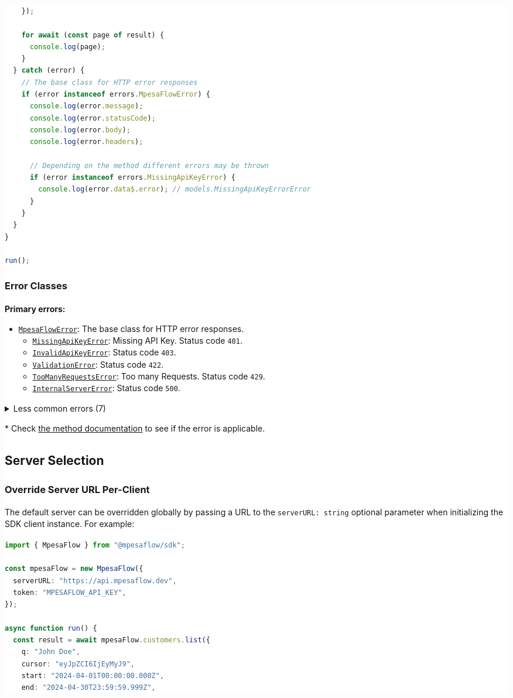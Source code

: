 ```typescript
    });

    for await (const page of result) {
      console.log(page);
    }
  } catch (error) {
    // The base class for HTTP error responses
    if (error instanceof errors.MpesaFlowError) {
      console.log(error.message);
      console.log(error.statusCode);
      console.log(error.body);
      console.log(error.headers);

      // Depending on the method different errors may be thrown
      if (error instanceof errors.MissingApiKeyError) {
        console.log(error.data$.error); // models.MissingApiKeyErrorError
      }
    }
  }
}

run();

```

### Error Classes
**Primary errors:**
* [`MpesaFlowError`](./src/models/errors/mpesaflowerror.ts): The base class for HTTP error responses.
  * [`MissingApiKeyError`](./src/models/errors/missingapikeyerror.ts): Missing API Key. Status code `401`.
  * [`InvalidApiKeyError`](./src/models/errors/invalidapikeyerror.ts): Status code `403`.
  * [`ValidationError`](./src/models/errors/validationerror.ts): Status code `422`.
  * [`TooManyRequestsError`](./src/models/errors/toomanyrequestserror.ts): Too many Requests. Status code `429`.
  * [`InternalServerError`](./src/models/errors/internalservererror.ts): Status code `500`.

<details><summary>Less common errors (7)</summary></details>

\* Check [the method documentation](#available-resources-and-operations) to see if the error is applicable.



## Server Selection

### Override Server URL Per-Client

The default server can be overridden globally by passing a URL to the `serverURL: string` optional parameter when initializing the SDK client instance. For example:
```typescript
import { MpesaFlow } from "@mpesaflow/sdk";

const mpesaFlow = new MpesaFlow({
  serverURL: "https://api.mpesaflow.dev",
  token: "MPESAFLOW_API_KEY",
});

async function run() {
  const result = await mpesaFlow.customers.list({
    q: "John Doe",
    cursor: "eyJpZCI6IjEyMyJ9",
    start: "2024-04-01T00:00:00.000Z",
    end: "2024-04-30T23:59:59.999Z",
```